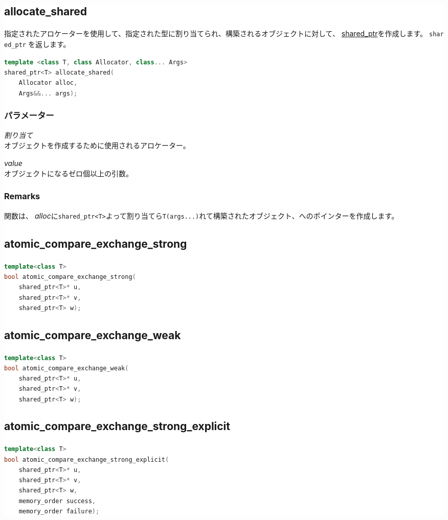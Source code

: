## <a name="allocate_shared"></a>allocate_shared

指定されたアロケーターを使用して、指定された型に割り当てられ、構築されるオブジェクトに対して、 [shared_ptr](shared-ptr-class.md)を作成します。 `shared_ptr` を返します。

```cpp
template <class T, class Allocator, class... Args>
shared_ptr<T> allocate_shared(
    Allocator alloc,
    Args&&... args);
```

### <a name="parameters"></a>パラメーター

*割り当て*\
オブジェクトを作成するために使用されるアロケーター。

*value*\
オブジェクトになるゼロ個以上の引数。

### <a name="remarks"></a>Remarks

関数は、 *alloc*に`shared_ptr<T>`よって割り当てら`T(args...)`れて構築されたオブジェクト、へのポインターを作成します。

## <a name="atomic_compare_exchange_strong"></a>atomic_compare_exchange_strong

```cpp
template<class T>
bool atomic_compare_exchange_strong(
    shared_ptr<T>* u,
    shared_ptr<T>* v,
    shared_ptr<T> w);
```

## <a name="atomic_compare_exchange_weak"></a>atomic_compare_exchange_weak

```cpp
template<class T>
bool atomic_compare_exchange_weak(
    shared_ptr<T>* u,
    shared_ptr<T>* v,
    shared_ptr<T> w);
```

## <a name="atomic_compare_exchange_strong_explicit"></a>atomic_compare_exchange_strong_explicit

```cpp
template<class T>
bool atomic_compare_exchange_strong_explicit(
    shared_ptr<T>* u,
    shared_ptr<T>* v,
    shared_ptr<T> w,
    memory_order success,
    memory_order failure);
```
